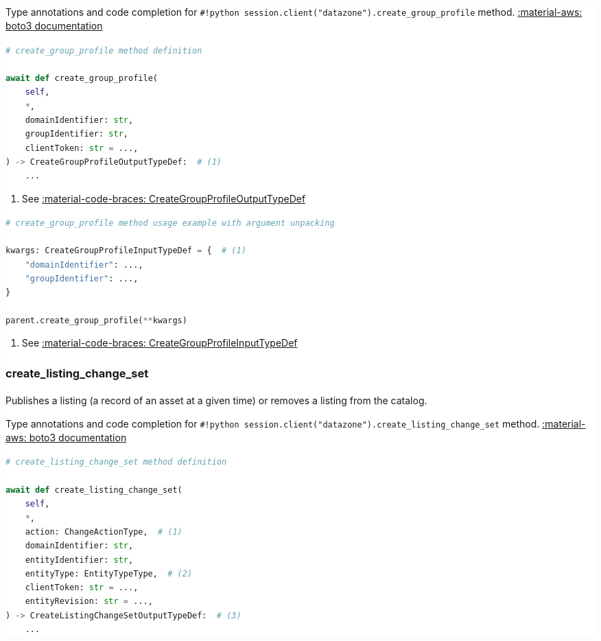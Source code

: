 Type annotations and code completion for `#!python session.client("datazone").create_group_profile` method.
[:material-aws: boto3 documentation](https://boto3.amazonaws.com/v1/documentation/api/latest/reference/services/datazone.html#DataZone.Client)

```python
# create_group_profile method definition

await def create_group_profile(
    self,
    *,
    domainIdentifier: str,
    groupIdentifier: str,
    clientToken: str = ...,
) -> CreateGroupProfileOutputTypeDef:  # (1)
    ...
```

1. See [:material-code-braces: CreateGroupProfileOutputTypeDef](./type_defs.md#creategroupprofileoutputtypedef)


```python
# create_group_profile method usage example with argument unpacking

kwargs: CreateGroupProfileInputTypeDef = {  # (1)
    "domainIdentifier": ...,
    "groupIdentifier": ...,
}

parent.create_group_profile(**kwargs)
```

1. See [:material-code-braces: CreateGroupProfileInputTypeDef](./type_defs.md#creategroupprofileinputtypedef)

### create\_listing\_change\_set

Publishes a listing (a record of an asset at a given time) or removes a listing
from the catalog.

Type annotations and code completion for `#!python session.client("datazone").create_listing_change_set` method.
[:material-aws: boto3 documentation](https://boto3.amazonaws.com/v1/documentation/api/latest/reference/services/datazone.html#DataZone.Client)

```python
# create_listing_change_set method definition

await def create_listing_change_set(
    self,
    *,
    action: ChangeActionType,  # (1)
    domainIdentifier: str,
    entityIdentifier: str,
    entityType: EntityTypeType,  # (2)
    clientToken: str = ...,
    entityRevision: str = ...,
) -> CreateListingChangeSetOutputTypeDef:  # (3)
    ...
```
